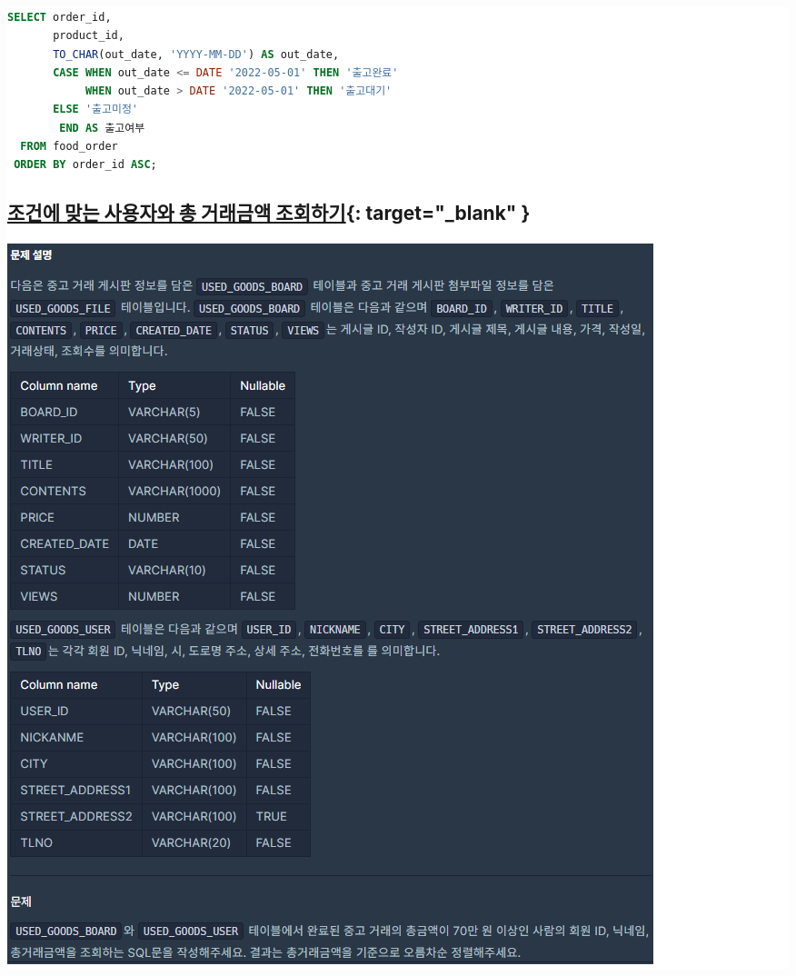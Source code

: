 ```sql
SELECT order_id,
       product_id, 
       TO_CHAR(out_date, 'YYYY-MM-DD') AS out_date,
       CASE WHEN out_date <= DATE '2022-05-01' THEN '출고완료'
            WHEN out_date > DATE '2022-05-01' THEN '출고대기'
       ELSE '출고미정'
        END AS 출고여부
  FROM food_order
 ORDER BY order_id ASC;
```

## [조건에 맞는 사용자와 총 거래금액 조회하기](https://school.programmers.co.kr/learn/courses/30/lessons/164668){: target="_blank" }

![11-조건에-맞는-사용자와-총-거래금액-조회하기(1)](/assets/img/posts/algorithm-problem/programmers/sql/oracle/level-3/11-조건에-맞는-사용자와-총-거래금액-조회하기(1).png)
